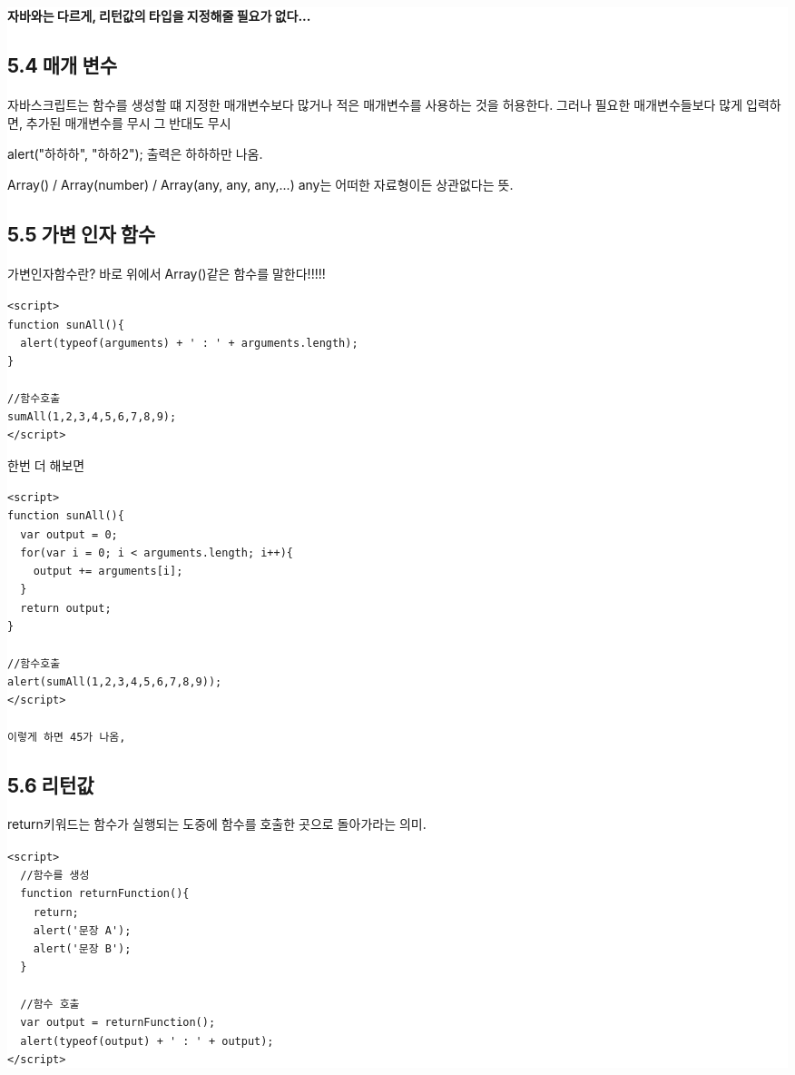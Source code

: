  **자바와는 다르게, 리턴값의 타입을 지정해줄 필요가 없다...**

## 5.4 매개 변수
  자바스크립트는 함수를 생성할 떄 지정한 매개변수보다 많거나 적은 매개변수를 사용하는 것을 허용한다. 그러나 필요한 매개변수들보다 많게 입력하면, 추가된 매개변수를 무시 그 반대도 무시

  alert("하하하", "하하2");
  출력은 하하하만 나옴.

 Array() / Array(number) / Array(any, any, any,...)
 any는 어떠한 자료형이든 상관없다는 뜻.

## 5.5 가변 인자 함수
 가변인자함수란? 바로 위에서 Array()같은 함수를 말한다!!!!!

    <script>
    function sunAll(){
      alert(typeof(arguments) + ' : ' + arguments.length);
    }

    //함수호출
    sumAll(1,2,3,4,5,6,7,8,9);
    </script>

한번 더 해보면

    <script>
    function sunAll(){
      var output = 0;
      for(var i = 0; i < arguments.length; i++){
        output += arguments[i];
      }
      return output;
    }

    //함수호출
    alert(sumAll(1,2,3,4,5,6,7,8,9));
    </script>

    이렇게 하면 45가 나옴,

## 5.6 리턴값
  return키워드는 함수가 실행되는 도중에 함수를 호출한 곳으로 돌아가라는 의미.

    <script>
      //함수를 생성
      function returnFunction(){
        return;
        alert('문장 A');
        alert('문장 B');
      }

      //함수 호출
      var output = returnFunction();
      alert(typeof(output) + ' : ' + output);
    </script>
